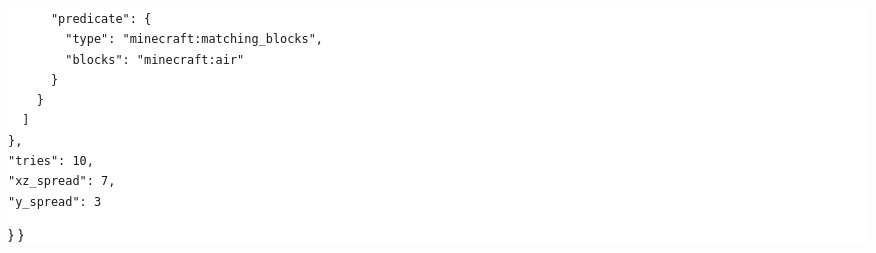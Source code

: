           "predicate": {
            "type": "minecraft:matching_blocks",
            "blocks": "minecraft:air"
          }
        }
      ]
    },
    "tries": 10,
    "xz_spread": 7,
    "y_spread": 3
  }
}



